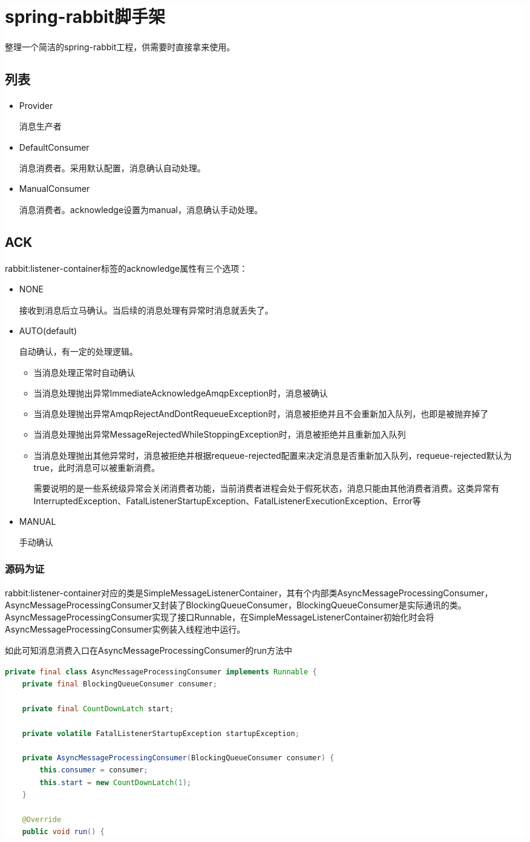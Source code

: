 # spring-rabbit脚手架

整理一个简洁的spring-rabbit工程，供需要时直接拿来使用。

## 列表

- Provider

  消息生产者

- DefaultConsumer

  消息消费者。采用默认配置，消息确认自动处理。

- ManualConsumer

  消息消费者。acknowledge设置为manual，消息确认手动处理。

## ACK

rabbit:listener-container标签的acknowledge属性有三个选项：

- NONE

  接收到消息后立马确认。当后续的消息处理有异常时消息就丢失了。

- AUTO(default)

  自动确认，有一定的处理逻辑。

  - 当消息处理正常时自动确认

  - 当消息处理抛出异常ImmediateAcknowledgeAmqpException时，消息被确认

  - 当消息处理抛出异常AmqpRejectAndDontRequeueException时，消息被拒绝并且不会重新加入队列，也即是被抛弃掉了

  - 当消息处理抛出异常MessageRejectedWhileStoppingException时，消息被拒绝并且重新加入队列

  - 当消息处理抛出其他异常时，消息被拒绝并根据requeue-rejected配置来决定消息是否重新加入队列，requeue-rejected默认为true，此时消息可以被重新消费。

    需要说明的是一些系统级异常会关闭消费者功能，当前消费者进程会处于假死状态，消息只能由其他消费者消费。这类异常有InterruptedException、FatalListenerStartupException、FatalListenerExecutionException、Error等

- MANUAL

  手动确认

### 源码为证

rabbit:listener-container对应的类是SimpleMessageListenerContainer，其有个内部类AsyncMessageProcessingConsumer，AsyncMessageProcessingConsumer又封装了BlockingQueueConsumer，BlockingQueueConsumer是实际通讯的类。AsyncMessageProcessingConsumer实现了接口Runnable，在SimpleMessageListenerContainer初始化时会将AsyncMessageProcessingConsumer实例装入线程池中运行。

如此可知消息消费入口在AsyncMessageProcessingConsumer的run方法中

```java
private final class AsyncMessageProcessingConsumer implements Runnable {
    private final BlockingQueueConsumer consumer;

    private final CountDownLatch start;

    private volatile FatalListenerStartupException startupException;

    private AsyncMessageProcessingConsumer(BlockingQueueConsumer consumer) {
        this.consumer = consumer;
        this.start = new CountDownLatch(1);
    }

    @Override
    public void run() {
```